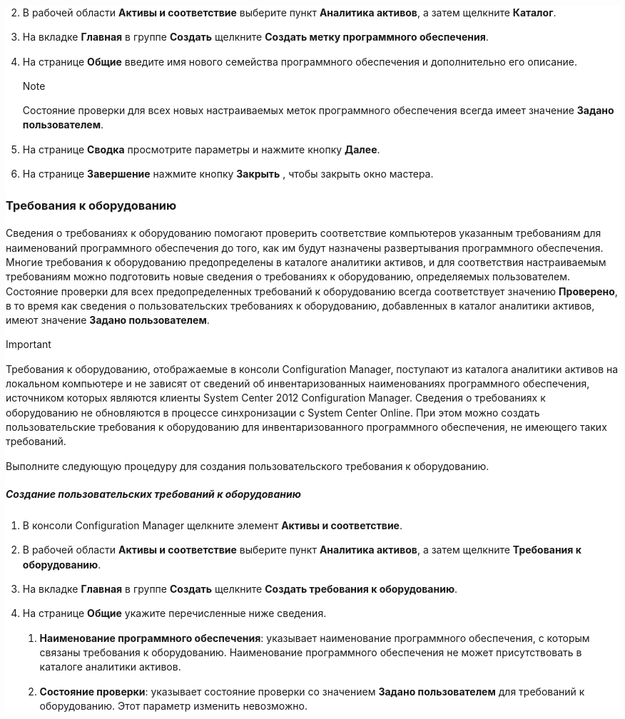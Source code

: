 2.  В рабочей области **Активы и соответствие** выберите пункт **Аналитика активов**, а затем щелкните **Каталог**.  

3.  На вкладке **Главная** в группе **Создать** щелкните **Создать метку программного обеспечения**.  

4.  На странице **Общие** введите имя нового семейства программного обеспечения и дополнительно его описание.  

    > [!NOTE]  
    >  Состояние проверки для всех новых настраиваемых меток программного обеспечения всегда имеет значение **Задано пользователем**.  

5.  На странице **Сводка** просмотрите параметры и нажмите кнопку **Далее**.  

6.  На странице **Завершение** нажмите кнопку **Закрыть** , чтобы закрыть окно мастера.  

###  <a name="BKMK_HardwareRequirements"></a> Требования к оборудованию  
 Сведения о требованиях к оборудованию помогают проверить соответствие компьютеров указанным требованиям для наименований программного обеспечения до того, как им будут назначены развертывания программного обеспечения. Многие требования к оборудованию предопределены в каталоге аналитики активов, и для соответствия настраиваемым требованиям можно подготовить новые сведения о требованиях к оборудованию, определяемых пользователем. Состояние проверки для всех предопределенных требований к оборудованию всегда соответствует значению **Проверено**, в то время как сведения о пользовательских требованиях к оборудованию, добавленных в каталог аналитики активов, имеют значение **Задано пользователем**.  

> [!IMPORTANT]  
>  Требования к оборудованию, отображаемые в консоли Configuration Manager, поступают из каталога аналитики активов на локальном компьютере и не зависят от сведений об инвентаризованных наименованиях программного обеспечения, источником которых являются клиенты System Center 2012 Configuration Manager. Сведения о требованиях к оборудованию не обновляются в процессе синхронизации с System Center Online. При этом можно создать пользовательские требования к оборудованию для инвентаризованного программного обеспечения, не имеющего таких требований.  

 Выполните следующую процедуру для создания пользовательского требования к оборудованию.  

##### <a name="to-create-a-user-defined-hardware-requirements"></a>Создание пользовательских требований к оборудованию  

1.  В консоли Configuration Manager щелкните элемент **Активы и соответствие**.  

2.  В рабочей области **Активы и соответствие** выберите пункт **Аналитика активов**, а затем щелкните **Требования к оборудованию**.  

3.  На вкладке **Главная** в группе **Создать** щелкните **Создать требования к оборудованию**.  

4.  На странице **Общие** укажите перечисленные ниже сведения.  

    1.  **Наименование программного обеспечения**: указывает наименование программного обеспечения, с которым связаны требования к оборудованию. Наименование программного обеспечения не может присутствовать в каталоге аналитики активов.  

    2.  **Состояние проверки**: указывает состояние проверки со значением **Задано пользователем** для требований к оборудованию. Этот параметр изменить невозможно.  
